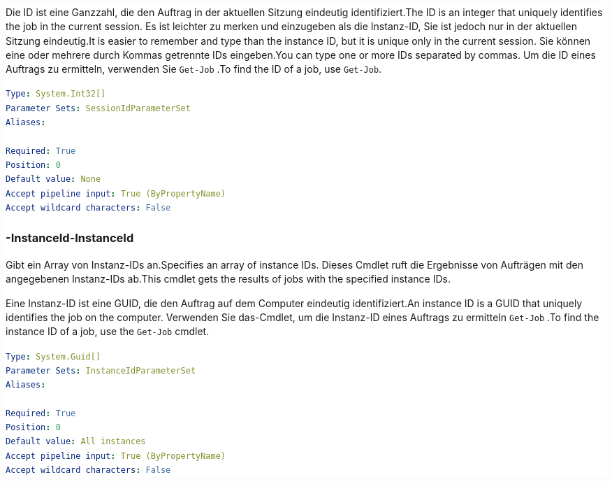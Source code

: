 <span data-ttu-id="9ec99-177">Die ID ist eine Ganzzahl, die den Auftrag in der aktuellen Sitzung eindeutig identifiziert.</span><span class="sxs-lookup"><span data-stu-id="9ec99-177">The ID is an integer that uniquely identifies the job in the current session.</span></span>
<span data-ttu-id="9ec99-178">Es ist leichter zu merken und einzugeben als die Instanz-ID, Sie ist jedoch nur in der aktuellen Sitzung eindeutig.</span><span class="sxs-lookup"><span data-stu-id="9ec99-178">It is easier to remember and type than the instance ID, but it is unique only in the current session.</span></span> <span data-ttu-id="9ec99-179">Sie können eine oder mehrere durch Kommas getrennte IDs eingeben.</span><span class="sxs-lookup"><span data-stu-id="9ec99-179">You can type one or more IDs separated by commas.</span></span>
<span data-ttu-id="9ec99-180">Um die ID eines Auftrags zu ermitteln, verwenden Sie `Get-Job` .</span><span class="sxs-lookup"><span data-stu-id="9ec99-180">To find the ID of a job, use `Get-Job`.</span></span>

```yaml
Type: System.Int32[]
Parameter Sets: SessionIdParameterSet
Aliases:

Required: True
Position: 0
Default value: None
Accept pipeline input: True (ByPropertyName)
Accept wildcard characters: False
```

### <span data-ttu-id="9ec99-181">-InstanceId</span><span class="sxs-lookup"><span data-stu-id="9ec99-181">-InstanceId</span></span>

<span data-ttu-id="9ec99-182">Gibt ein Array von Instanz-IDs an.</span><span class="sxs-lookup"><span data-stu-id="9ec99-182">Specifies an array of instance IDs.</span></span>
<span data-ttu-id="9ec99-183">Dieses Cmdlet ruft die Ergebnisse von Aufträgen mit den angegebenen Instanz-IDs ab.</span><span class="sxs-lookup"><span data-stu-id="9ec99-183">This cmdlet gets the results of jobs with the specified instance IDs.</span></span>

<span data-ttu-id="9ec99-184">Eine Instanz-ID ist eine GUID, die den Auftrag auf dem Computer eindeutig identifiziert.</span><span class="sxs-lookup"><span data-stu-id="9ec99-184">An instance ID is a GUID that uniquely identifies the job on the computer.</span></span>
<span data-ttu-id="9ec99-185">Verwenden Sie das-Cmdlet, um die Instanz-ID eines Auftrags zu ermitteln `Get-Job` .</span><span class="sxs-lookup"><span data-stu-id="9ec99-185">To find the instance ID of a job, use the `Get-Job` cmdlet.</span></span>

```yaml
Type: System.Guid[]
Parameter Sets: InstanceIdParameterSet
Aliases:

Required: True
Position: 0
Default value: All instances
Accept pipeline input: True (ByPropertyName)
Accept wildcard characters: False
```
